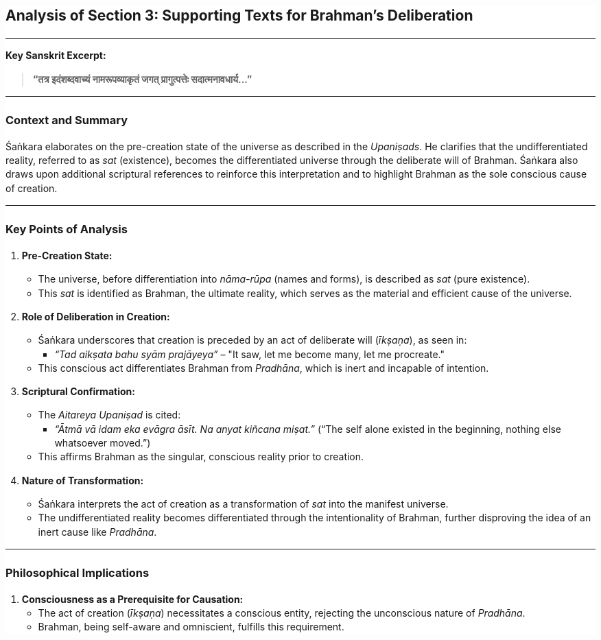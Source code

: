 ## **Analysis of Section 3: Supporting Texts for Brahman’s Deliberation**

---

**Key Sanskrit Excerpt:**
> **“तत्र इदंशब्दवाच्यं नामरूपव्याकृतं जगत् प्रागुत्पत्तेः सदात्मनावधार्य...”**

---

### **Context and Summary**
Śaṅkara elaborates on the pre-creation state of the universe as described in the *Upaniṣads*. He clarifies that the undifferentiated reality, referred to as *sat* (existence), becomes the differentiated universe through the deliberate will of Brahman. Śaṅkara also draws upon additional scriptural references to reinforce this interpretation and to highlight Brahman as the sole conscious cause of creation.

---

### **Key Points of Analysis**

1. **Pre-Creation State:**
   - The universe, before differentiation into *nāma-rūpa* (names and forms), is described as *sat* (pure existence).
   - This *sat* is identified as Brahman, the ultimate reality, which serves as the material and efficient cause of the universe.

2. **Role of Deliberation in Creation:**
   - Śaṅkara underscores that creation is preceded by an act of deliberate will (*īkṣaṇa*), as seen in:
     - *“Tad aikṣata bahu syām prajāyeya”* – "It saw, let me become many, let me procreate."
   - This conscious act differentiates Brahman from *Pradhāna*, which is inert and incapable of intention.

3. **Scriptural Confirmation:**
   - The *Aitareya Upaniṣad* is cited:
     - *“Ātmā vā idam eka evāgra āsīt. Na anyat kiñcana miṣat.”*
       (“The self alone existed in the beginning, nothing else whatsoever moved.”)
   - This affirms Brahman as the singular, conscious reality prior to creation.

4. **Nature of Transformation:**
   - Śaṅkara interprets the act of creation as a transformation of *sat* into the manifest universe.
   - The undifferentiated reality becomes differentiated through the intentionality of Brahman, further disproving the idea of an inert cause like *Pradhāna*.

---

### **Philosophical Implications**

1. **Consciousness as a Prerequisite for Causation:**
   - The act of creation (*īkṣaṇa*) necessitates a conscious entity, rejecting the unconscious nature of *Pradhāna*.
   - Brahman, being self-aware and omniscient, fulfills this requirement.
